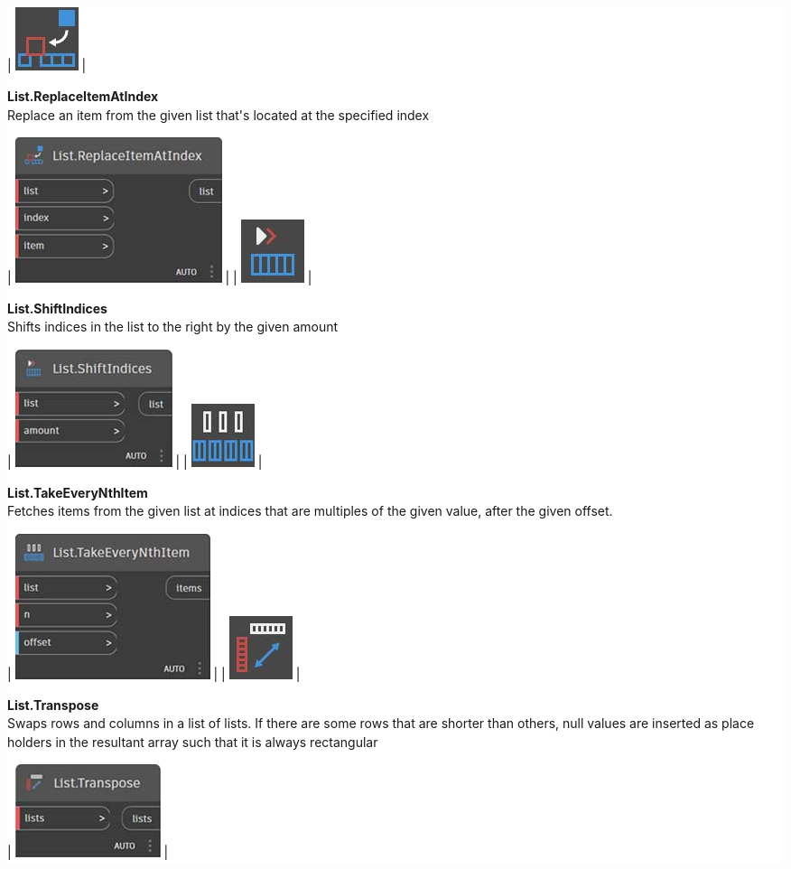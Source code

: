| ![](images/5-1/ListReplaceItemAtIndex.jpg) | <p><strong>List.ReplaceItemAtIndex</strong><br>Replace an item from the given list that's located at the specified index</p>                                                                                                                  | ![](images/5-1/indexofnodes-replaceitematindex.jpg)   |
| ![](images/5-1/ListShiftIndices.jpg)       | <p><strong>List.ShiftIndices</strong><br>Shifts indices in the list to the right by the given amount</p>                                                                                                                                      | ![](images/5-1/indexofnodes-listshiftindices.jpg)     |
| ![](images/5-1/ListTakeEveryNthItem.jpg)   | <p><strong>List.TakeEveryNthItem</strong><br>Fetches items from the given list at indices that are multiples of the given value, after the given offset.</p>                                                                                  | ![](images/5-1/indexofnodes-listtakeeverynthitem.jpg) |
| ![](images/5-1/ListTranspose.jpg)          | <p><strong>List.Transpose</strong><br>Swaps rows and columns in a list of lists. If there are some rows that are shorter than others, null values are inserted as place holders in the resultant array such that it is always rectangular</p> | ![](images/5-1/indexofnodes-listtranspose.jpg)        |
